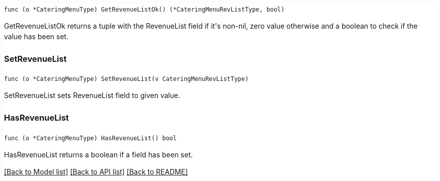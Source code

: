 `func (o *CateringMenuType) GetRevenueListOk() (*CateringMenuRevListType, bool)`

GetRevenueListOk returns a tuple with the RevenueList field if it's non-nil, zero value otherwise
and a boolean to check if the value has been set.

### SetRevenueList

`func (o *CateringMenuType) SetRevenueList(v CateringMenuRevListType)`

SetRevenueList sets RevenueList field to given value.

### HasRevenueList

`func (o *CateringMenuType) HasRevenueList() bool`

HasRevenueList returns a boolean if a field has been set.


[[Back to Model list]](../README.md#documentation-for-models) [[Back to API list]](../README.md#documentation-for-api-endpoints) [[Back to README]](../README.md)


